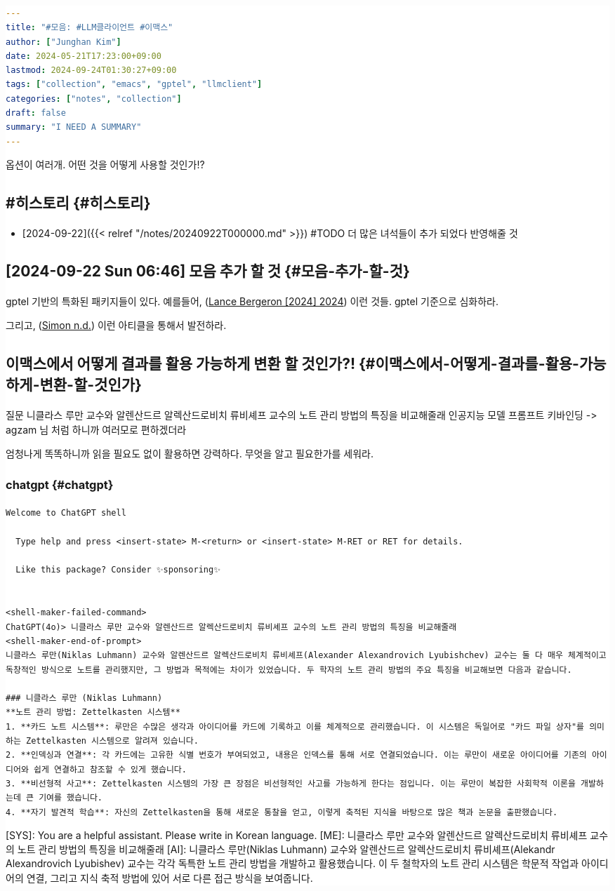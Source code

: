```yaml
---
title: "#모음: #LLM클라이언트 #이맥스"
author: ["Junghan Kim"]
date: 2024-05-21T17:23:00+09:00
lastmod: 2024-09-24T01:30:27+09:00
tags: ["collection", "emacs", "gptel", "llmclient"]
categories: ["notes", "collection"]
draft: false
summary: "I NEED A SUMMARY"
---
```


옵션이 여러개. 어떤 것을 어떻게 사용할 것인가!?




## #히스토리 {#히스토리}

-   [2024-09-22]({{< relref "/notes/20240922T000000.md" >}}) #TODO 더 많은 녀석들이 추가 되었다 반영해줄 것


## <span class="timestamp-wrapper"><span class="timestamp">[2024-09-22 Sun 06:46] </span></span> 모음 추가 할 것 {#모음-추가-할-것}

gptel 기반의 특화된 패키지들이 있다. 예를들어, (<a href="#citeproc_bib_item_1">Lance Bergeron [2024] 2024</a>) 이런 것들. gptel 기준으로 심화하라.

그리고, (<a href="#citeproc_bib_item_2">Simon n.d.</a>) 이런 아티클을 통해서 발전하라.


## 이맥스에서 어떻게 결과를 활용 가능하게 변환 할 것인가?! {#이맥스에서-어떻게-결과를-활용-가능하게-변환-할-것인가}



질문 니클라스 루만 교수와 알렌산드르 알렉산드로비치 류비셰프 교수의 노트 관리 방법의 특징을 비교해줄래 인공지능 모델 프롬프트 키바인딩 -&gt; agzam 님 처럼 하니까 여러모로 편하겠더라

엄청나게 똑똑하니까 읽을 필요도 없이 활용하면 강력하다. 무엇을 알고 필요한가를 세워라.


### chatgpt {#chatgpt}

```text
Welcome to ChatGPT shell

  Type help and press <insert-state> M-<return> or <insert-state> M-RET or RET for details.

  Like this package? Consider ✨sponsoring✨


<shell-maker-failed-command>
ChatGPT(4o)> 니클라스 루만 교수와 알렌산드르 알렉산드로비치 류비셰프 교수의 노트 관리 방법의 특징을 비교해줄래
<shell-maker-end-of-prompt>
니클라스 루만(Niklas Luhmann) 교수와 알렌산드르 알렉산드로비치 류비셰프(Alexander Alexandrovich Lyubishchev) 교수는 둘 다 매우 체계적이고 독창적인 방식으로 노트를 관리했지만, 그 방법과 목적에는 차이가 있었습니다. 두 학자의 노트 관리 방법의 주요 특징을 비교해보면 다음과 같습니다.

### 니클라스 루만 (Niklas Luhmann)
**노트 관리 방법: Zettelkasten 시스템**
1. **카드 노트 시스템**: 루만은 수많은 생각과 아이디어를 카드에 기록하고 이를 체계적으로 관리했습니다. 이 시스템은 독일어로 "카드 파일 상자"를 의미하는 Zettelkasten 시스템으로 알려져 있습니다.
2. **인덱싱과 연결**: 각 카드에는 고유한 식별 번호가 부여되었고, 내용은 인덱스를 통해 서로 연결되었습니다. 이는 루만이 새로운 아이디어를 기존의 아이디어와 쉽게 연결하고 참조할 수 있게 했습니다.
3. **비선형적 사고**: Zettelkasten 시스템의 가장 큰 장점은 비선형적인 사고를 가능하게 한다는 점입니다. 이는 루만이 복잡한 사회학적 이론을 개발하는데 큰 기여를 했습니다.
4. **자기 발견적 학습**: 자신의 Zettelkasten을 통해 새로운 통찰을 얻고, 이렇게 축적된 지식을 바탕으로 많은 책과 논문을 출판했습니다.
```

[SYS]: You are a helpful assistant. Please write in Korean language. [ME]: 니클라스 루만 교수와 알렌산드르 알렉산드로비치 류비셰프 교수의 노트 관리 방법의 특징을 비교해줄래
[AI]: 니클라스 루만(Niklas Luhmann) 교수와 알렌산드르 알렉산드로비치 류비셰프(Alekandr Alexandrovich Lyubishev) 교수는 각각 독특한 노트 관리 방법을 개발하고 활용했습니다. 이 두 철학자의 노트 관리 시스템은 학문적 작업과 아이디어의 연결, 그리고 지식 축적 방법에 있어 서로 다른 접근 방식을 보여줍니다.